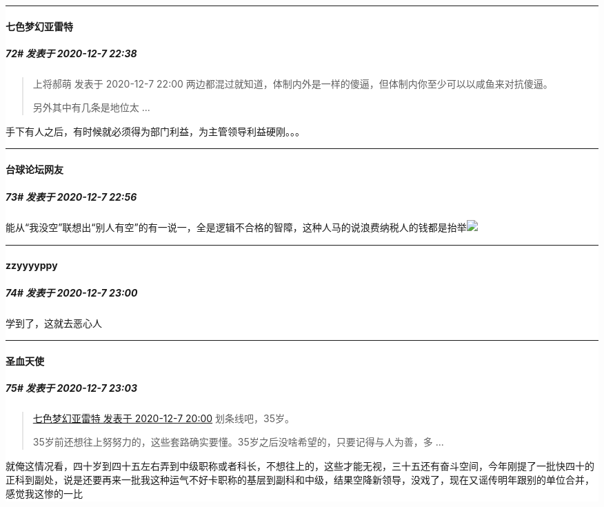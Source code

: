 


*****

####  七色梦幻亚雷特  
##### 72#       发表于 2020-12-7 22:38



<blockquote>上将郝萌 发表于 2020-12-7 22:00
两边都混过就知道，体制内外是一样的傻逼，但体制内你至少可以以咸鱼来对抗傻逼。

另外其中有几条是地位太 ...</blockquote>
手下有人之后，有时候就必须得为部门利益，为主管领导利益硬刚。。。







*****

####  台球论坛网友  
##### 73#       发表于 2020-12-7 22:56




能从“我没空”联想出“别人有空”的有一说一，全是逻辑不合格的智障，这种人马的说浪费纳税人的钱都是抬举<img src="https://static.saraba1st.com/image/smiley/face2017/049.png" referrerpolicy="no-referrer">







*****

####  zzyyyyppy  
##### 74#       发表于 2020-12-7 23:00




学到了，这就去恶心人







*****

####  圣血天使  
##### 75#       发表于 2020-12-7 23:03



<blockquote><a href="httphttps://bbs.saraba1st.com/2b/forum.php?mod=redirect&amp;goto=findpost&amp;pid=49642320&amp;ptid=1976226" target="_blank">七色梦幻亚雷特 发表于 2020-12-7 20:00</a>
划条线吧，35岁。

35岁前还想往上努努力的，这些套路确实要懂。35岁之后没啥希望的，只要记得与人为善，多 ...</blockquote>
就俺这情况看，四十岁到四十五左右弄到中级职称或者科长，不想往上的，这些才能无视，三十五还有奋斗空间，今年刚提了一批快四十的正科到副处，说是还要再来一批我这种运气不好卡职称的基层到副科和中级，结果空降新领导，没戏了，现在又谣传明年跟别的单位合并，感觉我这惨的一比
